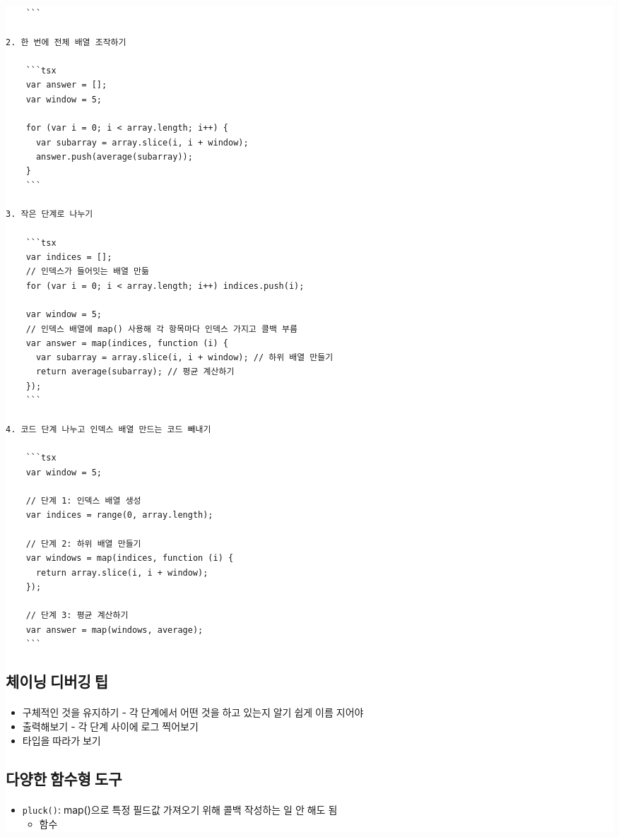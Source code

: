         ```
        
    2. 한 번에 전체 배열 조작하기
        
        ```tsx
        var answer = [];
        var window = 5;
        
        for (var i = 0; i < array.length; i++) {
          var subarray = array.slice(i, i + window);
          answer.push(average(subarray));
        }
        ```
        
    3. 작은 단계로 나누기
        
        ```tsx
        var indices = [];
        // 인덱스가 들어잇는 배열 만듦
        for (var i = 0; i < array.length; i++) indices.push(i);
        
        var window = 5;
        // 인덱스 배열에 map() 사용해 각 항목마다 인덱스 가지고 콜백 부름
        var answer = map(indices, function (i) {
          var subarray = array.slice(i, i + window); // 하위 배열 만들기
          return average(subarray); // 평균 계산하기
        });
        ```
        
    4. 코드 단계 나누고 인덱스 배열 만드는 코드 빼내기
        
        ```tsx
        var window = 5;
        
        // 단계 1: 인덱스 배열 생성
        var indices = range(0, array.length);
        
        // 단계 2: 하위 배열 만들기
        var windows = map(indices, function (i) {
          return array.slice(i, i + window);
        });
        
        // 단계 3: 평균 계산하기
        var answer = map(windows, average);
        ```
        

## 체이닝 디버깅 팁

- 구체적인 것을 유지하기 - 각 단계에서 어떤 것을 하고 있는지 알기 쉽게 이름 지어야
- 출력해보기 - 각 단계 사이에 로그 찍어보기
- 타입을 따라가 보기

## 다양한 함수형 도구

- `pluck()`: map()으로 특정 필드값 가져오기 위해 콜백 작성하는 일 안 해도 됨
    - 함수
        